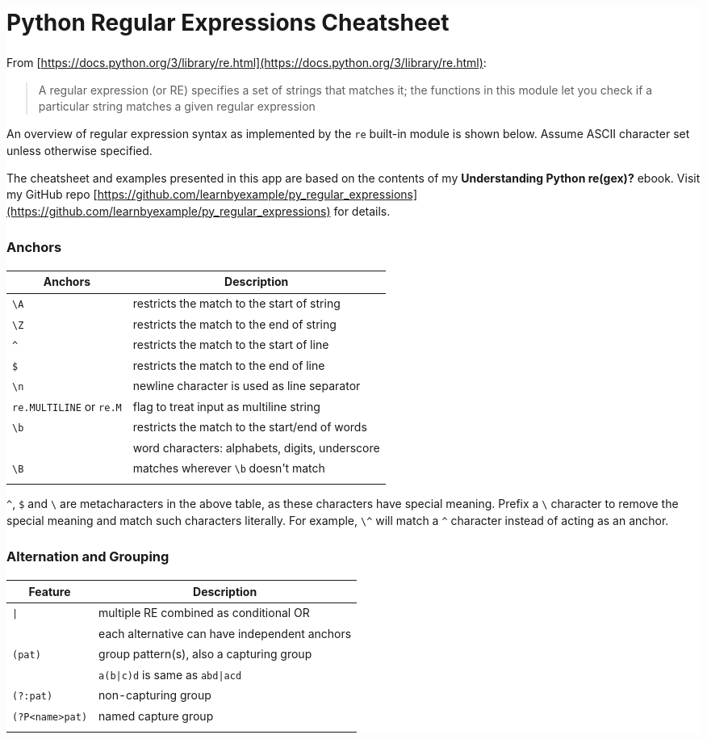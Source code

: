 # Python Regular Expressions Cheatsheet

From [https://docs.python.org/3/library/re.html](https://docs.python.org/3/library/re.html):

>A regular expression (or RE) specifies a set of strings that matches it; the functions in this module let you check if a particular string matches a given regular expression

An overview of regular expression syntax as implemented by the `re` built-in module is shown below. Assume ASCII character set unless otherwise specified.
 
The cheatsheet and examples presented in this app are based on the contents of my **Understanding Python re(gex)?** ebook. Visit my GitHub repo [https://github.com/learnbyexample/py_regular_expressions](https://github.com/learnbyexample/py_regular_expressions) for details.

### Anchors

| Anchors | Description |
| ------------- | ----------- |
| `\A` | restricts the match to the start of string |
| `\Z` | restricts the match to the end of string |
| `^` | restricts the match to the start of line |
| `$` | restricts the match to the end of line |
| `\n` | newline character is used as line separator |
| `re.MULTILINE` or `re.M` | flag to treat input as multiline string |
| `\b` | restricts the match to the start/end of words |
|  | word characters: alphabets, digits, underscore |
| `\B` | matches wherever `\b` doesn't match |
| | |

`^`, `$` and `\` are metacharacters in the above table, as these characters have special meaning. Prefix a `\` character to remove the special meaning and match such characters literally. For example, `\^` will match a `^` character instead of acting as an anchor.

### Alternation and Grouping

| Feature | Description |
| ------------- | ----------- |
| `\|` | multiple RE combined as conditional OR |
|   | each alternative can have independent anchors  |
| `(pat)` | group pattern(s), also a capturing group |
| | `a(b\|c)d` is same as `abd\|acd` |
| `(?:pat)` | non-capturing group |
| `(?P<name>pat)` | named capture group |
| | |
